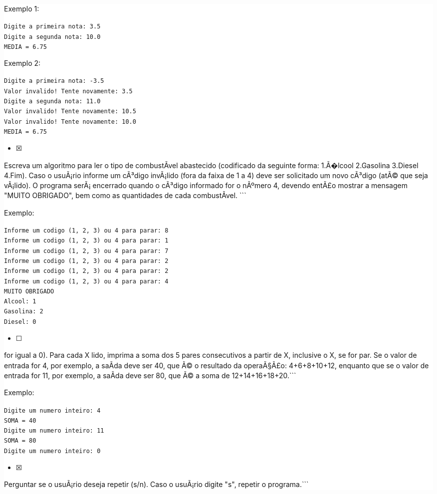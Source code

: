 Exemplo 1: 
	
	Digite a primeira nota: 3.5
	Digite a segunda nota: 10.0
	MEDIA = 6.75 
Exemplo 2: 

	Digite a primeira nota: -3.5
	Valor invalido! Tente novamente: 3.5
	Digite a segunda nota: 11.0
	Valor invalido! Tente novamente: 10.5
	Valor invalido! Tente novamente: 10.0
	MEDIA = 6.75 
- [x] ```(6)Um posto de combustÃ­veis deseja determinar qual de seus produtos tem a preferÃªncia de seus clientes. 
Escreva um algoritmo para ler o tipo de combustÃ­vel abastecido (codificado da seguinte forma: 
1.Ã�lcool 2.Gasolina 3.Diesel 4.Fim). Caso o usuÃ¡rio informe um cÃ³digo invÃ¡lido (fora da faixa de 1 a 4)
deve ser solicitado um novo cÃ³digo (atÃ© que seja vÃ¡lido). O programa serÃ¡ encerrado quando o 
cÃ³digo informado for o nÃºmero 4, devendo entÃ£o mostrar a mensagem "MUITO OBRIGADO", bem 
como as quantidades de cada combustÃ­vel. ```

Exemplo: 
	
	Informe um codigo (1, 2, 3) ou 4 para parar: 8
	Informe um codigo (1, 2, 3) ou 4 para parar: 1
	Informe um codigo (1, 2, 3) ou 4 para parar: 7 
	Informe um codigo (1, 2, 3) ou 4 para parar: 2
	Informe um codigo (1, 2, 3) ou 4 para parar: 2
	Informe um codigo (1, 2, 3) ou 4 para parar: 4
	MUITO OBRIGADO 
	Alcool: 1 
	Gasolina: 2 
	Diesel: 0 
- [ ] ```(7) O programa deve ler um valor inteiro X indefinidas vezes. (O programa irÃ¡ parar quando o valor de X 
for igual a 0). Para cada X lido, imprima a soma dos 5 pares consecutivos a partir de X, inclusive o X, 
se for par. Se o valor de entrada for 4, por exemplo, a saÃ­da deve ser 40, que Ã© o resultado da operaÃ§Ã£o: 
4+6+8+10+12, enquanto que se o valor de entrada for 11, por exemplo, a saÃ­da deve ser 80, que Ã© a 
soma de 12+14+16+18+20.```

Exemplo: 
	
	Digite um numero inteiro: 4
	SOMA = 40 
	Digite um numero inteiro: 11
	SOMA = 80 
	Digite um numero inteiro: 0
- [x] ```(8) Fazer um programa para ler uma temperatura em Celsius e mostrar o equivalente em Fahrenheit.
 Perguntar se o usuÃ¡rio deseja repetir (s/n). Caso o usuÃ¡rio digite "s", repetir o programa.```
 